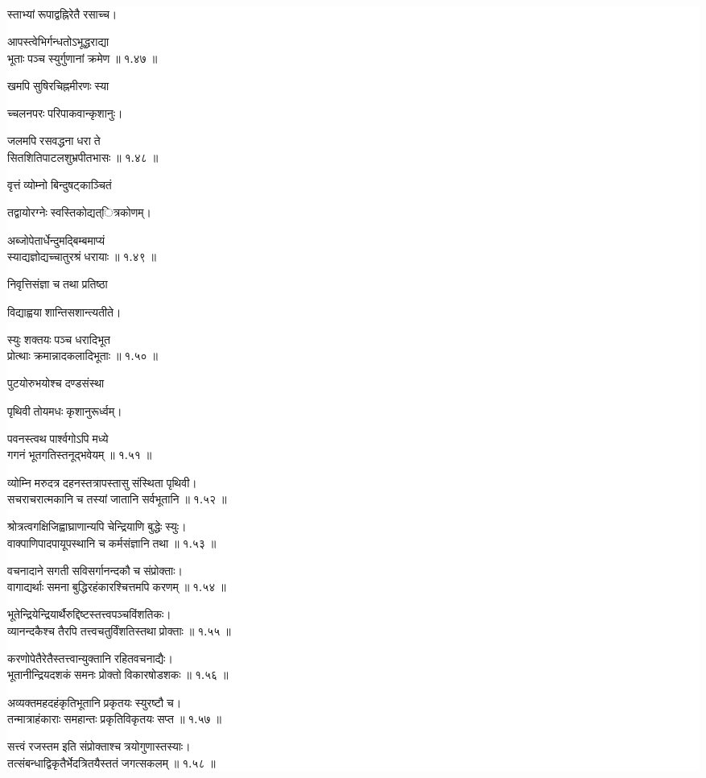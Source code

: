 स्ताभ्यां रूपाद्वह्निरेतै रसाच्च।  
  
आपस्त्वेभिर्गन्धतोऽभूद्धराद्या  
भूताः पञ्च स्युर्गुणानां क्रमेण ॥ १.४७ ॥   
  

खमपि सुषिरचिह्नमीरणः स्या  
  
च्चलनपरः परिपाकवान्कृशानुः।  
  
जलमपि रसवद्धना धरा ते  
सितशितिपाटलशुभ्रपीतभासः ॥ १.४८ ॥   
  

वृत्तं व्योम्नो बिन्दुषट्काञ्चितं  
  
तद्वायोरग्नेः स्वस्तिकोद्यत्ित्रकोणम्।  
  
अब्जोपेतार्धेन्दुमद्बिम्बमाप्यं  
स्याद्यज्ञोद्यच्चातुरश्रं धरायाः ॥ १.४९ ॥   
  

निवृत्तिसंज्ञा च तथा प्रतिष्ठा  
  
विद्याह्वया शान्तिसशान्त्यतीते।  
  
स्युः शक्तयः पञ्च धरादिभूत  
प्रोत्थाः क्रमान्नादकलादिभूताः ॥ १.५० ॥   
  

पुटयोरुभयोश्च दण्डसंस्था  
  
पृथिवी तोयमधः कृशानुरूर्ध्वम्।  
  
पवनस्त्वथ पार्श्वगोऽपि मध्ये  
गगनं भूतगतिस्तनूद्भवेयम् ॥ १.५१ ॥   
  

व्योम्नि मरुदत्र दहनस्तत्रापस्तासु संस्थिता पृथिवी।  
सचराचरात्मकानि च तस्यां जातानि सर्वभूतानि ॥ १.५२ ॥   
  

श्रोत्रत्वगक्षिजिह्वाघ्राणान्यपि चेन्द्रियाणि बुद्धेः स्युः।  
वाक्पाणिपादपायूपस्थानि च कर्मसंज्ञानि तथा ॥ १.५३ ॥   
  

वचनादाने सगती सविसर्गानन्दकौ च संप्रोक्ताः।  
वागाद्यर्थाः समना बुद्धिरहंकारश्चित्तमपि करणम् ॥ १.५४ ॥   
  

भूतेन्द्रियेन्द्रियार्थैरुद्दिष्टस्तत्त्वपञ्चविंशतिकः।  
व्यानन्दकैश्च तैरपि तत्त्वचतुर्विंशतिस्तथा प्रोक्ताः ॥ १.५५ ॥   
  

करणोपेतैरेतैस्तत्त्वान्युक्तानि रहितवचनाद्यैः।  
भूतानीन्द्रियदशकं समनः प्रोक्तो विकारषोडशकः ॥ १.५६ ॥   
  

अव्यक्तमहदहंकृतिभूतानि प्रकृतयः स्युरष्टौ च।  
तन्मात्राहंकाराः समहान्तः प्रकृतिविकृतयः सप्त ॥ १.५७ ॥   
  

सत्त्वं रजस्तम इति संप्रोक्ताश्च त्रयोगुणास्तस्याः।  
तत्संबन्धाद्विकृतैर्भेदत्रितयैस्ततं जगत्सकलम् ॥ १.५८ ॥   
  
